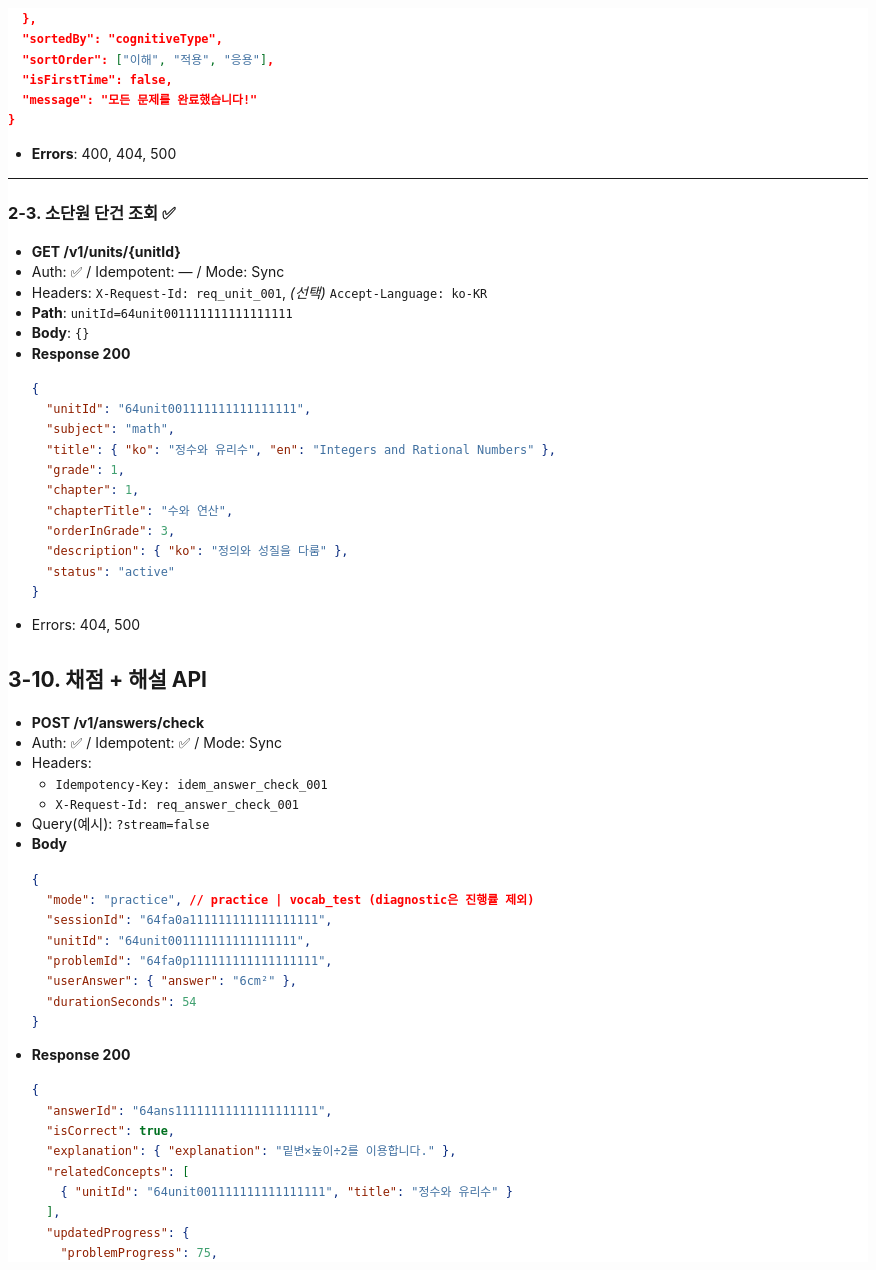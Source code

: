   ```json
    },
    "sortedBy": "cognitiveType",
    "sortOrder": ["이해", "적용", "응용"],
    "isFirstTime": false,
    "message": "모든 문제를 완료했습니다!"
  }
  ```
- **Errors**: 400, 404, 500

---

### 2-3. 소단원 단건 조회 **✅**

- **GET /v1/units/{unitId}**
- Auth: ✅ / Idempotent: — / Mode: Sync
- Headers: `X-Request-Id: req_unit_001`, _(선택)_ `Accept-Language: ko-KR`
- **Path**: `unitId=64unit001111111111111111`
- **Body**: `{}`
- **Response 200**
  ```json
  {
    "unitId": "64unit001111111111111111",
    "subject": "math",
    "title": { "ko": "정수와 유리수", "en": "Integers and Rational Numbers" },
    "grade": 1,
    "chapter": 1,
    "chapterTitle": "수와 연산",
    "orderInGrade": 3,
    "description": { "ko": "정의와 성질을 다룸" },
    "status": "active"
  }
  ```
- Errors: 404, 500

## 3-10. 채점 + 해설 API

- **POST /v1/answers/check**
- Auth: ✅ / Idempotent: ✅ / Mode: Sync
- Headers:
  - `Idempotency-Key: idem_answer_check_001`
  - `X-Request-Id: req_answer_check_001`
- Query(예시): `?stream=false`
- **Body**
  ```json
  {
    "mode": "practice", // practice | vocab_test (diagnostic은 진행률 제외)
    "sessionId": "64fa0a111111111111111111",
    "unitId": "64unit001111111111111111",
    "problemId": "64fa0p111111111111111111",
    "userAnswer": { "answer": "6cm²" },
    "durationSeconds": 54
  }
  ```
- **Response 200**
  ```json
  {
    "answerId": "64ans11111111111111111111",
    "isCorrect": true,
    "explanation": { "explanation": "밑변×높이÷2를 이용합니다." },
    "relatedConcepts": [
      { "unitId": "64unit001111111111111111", "title": "정수와 유리수" }
    ],
    "updatedProgress": {
      "problemProgress": 75,
  ```